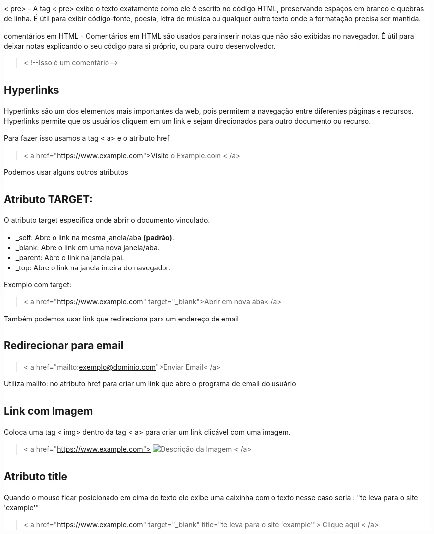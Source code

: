 < pre> - A tag < pre> exibe o texto exatamente como ele é escrito no código HTML, preservando espaços em branco e quebras de linha. É útil para exibir código-fonte, poesia, letra de música ou qualquer outro texto onde a formatação precisa ser mantida.

comentários em HTML - Comentários em HTML são usados para inserir notas que não são exibidas no navegador. É útil para deixar notas explicando o seu código para si próprio, ou para outro desenvolvedor.

> < !--Isso é um comentário-->

## Hyperlinks

Hyperlinks são um dos elementos mais importantes da web, pois permitem a navegação entre diferentes páginas e recursos. Hyperlinks permite que os usuários cliquem em um link e sejam direcionados para outro documento ou recurso.

Para fazer isso usamos a tag < a> e o atributo href

> < a href="https://www.example.com">Visite o Example.com < /a> 

Podemos usar alguns outros atributos 

Atributo TARGET:
--
O atributo target especifica onde abrir o documento vinculado.

-  _self: Abre o link na mesma janela/aba **(padrão)**.
-  _blank: Abre o link em uma nova janela/aba.
-  _parent: Abre o link na janela pai.
-  _top: Abre o link na janela inteira do navegador.

Exemplo com target:

> < a href="https://www.example.com" target="_blank">Abrir em nova aba< /a>

Também podemos usar link que redireciona para um endereço de email

Redirecionar para email
--
> < a href="mailto:exemplo@dominio.com">Enviar Email< /a>

Utiliza mailto: no atributo href para criar um link que abre o programa de email do usuário

Link com Imagem
--
Coloca uma tag < img> dentro da tag < a> para criar um link clicável com uma imagem.

> < a href="https://www.example.com">
>    <img src="imagem.jpg" alt="Descrição da Imagem">
> < /a>

Atributo title
--

Quando o mouse ficar posicionado em cima do texto ele exibe uma caixinha com o texto nesse caso seria : "te leva para o site 'example'"

> < a href="https://www.example.com" target="_blank" title="te leva para o site 'example'"> Clique aqui < /a>
